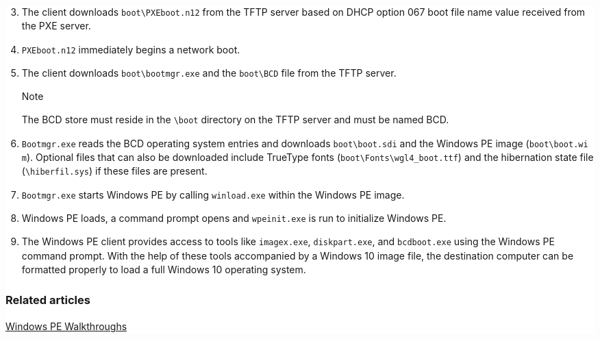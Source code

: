 3. The client downloads `boot\PXEboot.n12` from the TFTP server based on DHCP option 067 boot file name value received from the PXE server.

4. `PXEboot.n12` immediately begins a network boot.

5. The client downloads `boot\bootmgr.exe` and the `boot\BCD` file from the TFTP server.

   > [!NOTE]
   > The BCD store must reside in the `\boot` directory on the TFTP server and must be named BCD.

6. `Bootmgr.exe` reads the BCD operating system entries and downloads `boot\boot.sdi` and the Windows PE image (`boot\boot.wim`). Optional files that can also be downloaded include TrueType fonts (`boot\Fonts\wgl4_boot.ttf`) and the hibernation state file (`\hiberfil.sys`) if these files are present.

7. `Bootmgr.exe` starts Windows PE by calling `winload.exe` within the Windows PE image.

8. Windows PE loads, a command prompt opens and `wpeinit.exe` is run to initialize Windows PE.

9. The Windows PE client provides access to tools like `imagex.exe`, `diskpart.exe`, and `bcdboot.exe` using the Windows PE command prompt. With the help of these tools accompanied by a Windows 10 image file, the destination computer can be formatted properly to load a full Windows 10 operating system.

### Related articles

[Windows PE Walkthroughs](/previous-versions/windows/it-pro/windows-vista/cc748899(v=ws.10))
